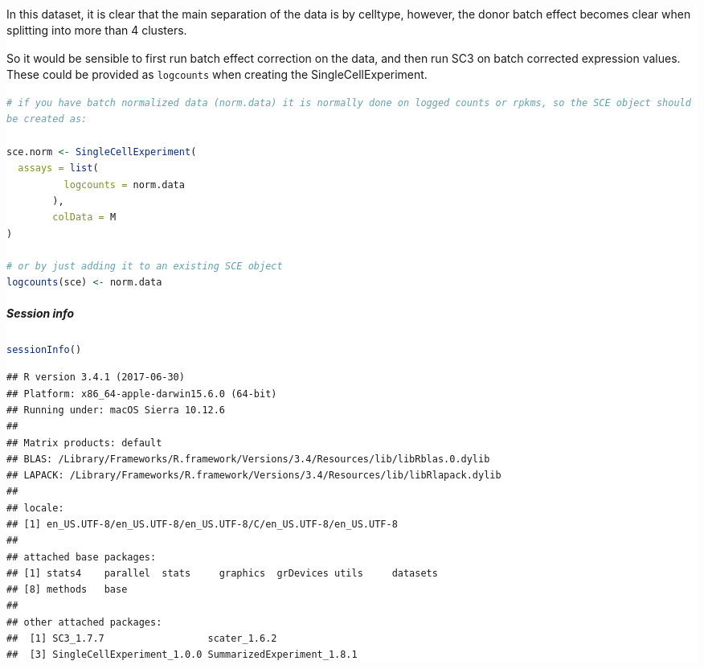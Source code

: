 In this dataset, it is clear that the main separation of the data is by celltype, however, the donor batch effect becomes clear when splitting into more than 4 clusters.

So it would be sensible to first run batch effect correction on the data, and then run SC3 on batch corrected expression values. These could be provided as `logcounts` when creating the SingleCellExperiment.

``` r
# if you have batch normalized data (norm.data) it is normally done on logged counts or rpkms, so the SCE object should be created as:

sce.norm <- SingleCellExperiment(
  assays = list(
          logcounts = norm.data
        ),
        colData = M
)

# or by just adding it to an existing SCE object
logcounts(sce) <- norm.data
```

##### Session info

``` r
sessionInfo()
```

    ## R version 3.4.1 (2017-06-30)
    ## Platform: x86_64-apple-darwin15.6.0 (64-bit)
    ## Running under: macOS Sierra 10.12.6
    ## 
    ## Matrix products: default
    ## BLAS: /Library/Frameworks/R.framework/Versions/3.4/Resources/lib/libRblas.0.dylib
    ## LAPACK: /Library/Frameworks/R.framework/Versions/3.4/Resources/lib/libRlapack.dylib
    ## 
    ## locale:
    ## [1] en_US.UTF-8/en_US.UTF-8/en_US.UTF-8/C/en_US.UTF-8/en_US.UTF-8
    ## 
    ## attached base packages:
    ## [1] stats4    parallel  stats     graphics  grDevices utils     datasets 
    ## [8] methods   base     
    ## 
    ## other attached packages:
    ##  [1] SC3_1.7.7                  scater_1.6.2              
    ##  [3] SingleCellExperiment_1.0.0 SummarizedExperiment_1.8.1